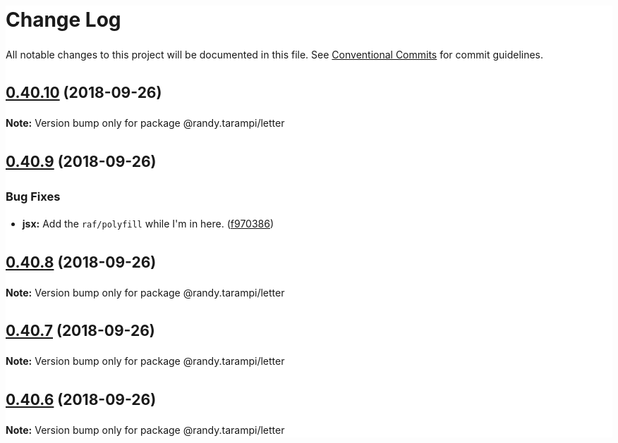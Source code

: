 # Change Log

All notable changes to this project will be documented in this file.
See [Conventional Commits](https://conventionalcommits.org) for commit guidelines.

<a name="0.40.10"></a>
## [0.40.10](https://github.com/randytarampi/me/compare/v0.40.9...v0.40.10) (2018-09-26)

**Note:** Version bump only for package @randy.tarampi/letter





<a name="0.40.9"></a>
## [0.40.9](https://github.com/randytarampi/me/compare/v0.40.8...v0.40.9) (2018-09-26)


### Bug Fixes

* **jsx:** Add the `raf/polyfill` while I'm in here. ([f970386](https://github.com/randytarampi/me/commit/f970386))





<a name="0.40.8"></a>
## [0.40.8](https://github.com/randytarampi/me/compare/v0.40.7...v0.40.8) (2018-09-26)

**Note:** Version bump only for package @randy.tarampi/letter





<a name="0.40.7"></a>
## [0.40.7](https://github.com/randytarampi/me/compare/v0.40.6...v0.40.7) (2018-09-26)

**Note:** Version bump only for package @randy.tarampi/letter





<a name="0.40.6"></a>
## [0.40.6](https://github.com/randytarampi/me/compare/v0.40.5...v0.40.6) (2018-09-26)

**Note:** Version bump only for package @randy.tarampi/letter



